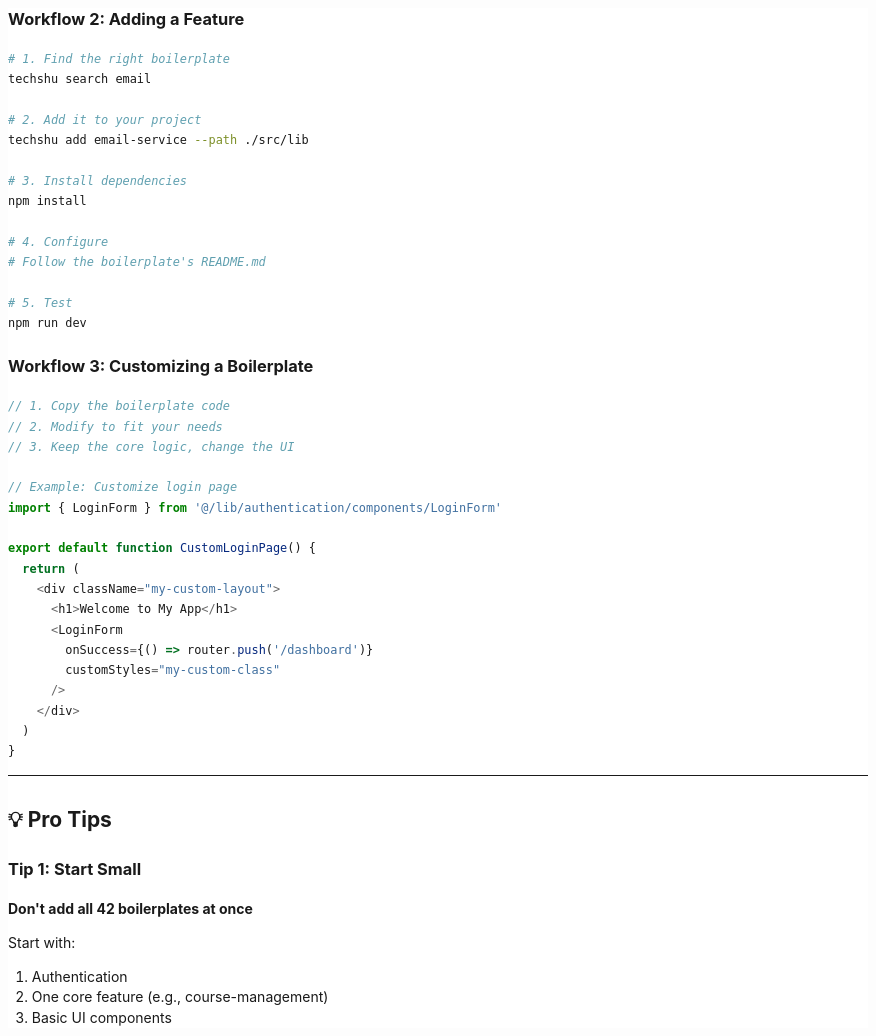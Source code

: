 ### Workflow 2: Adding a Feature

```bash
# 1. Find the right boilerplate
techshu search email

# 2. Add it to your project
techshu add email-service --path ./src/lib

# 3. Install dependencies
npm install

# 4. Configure
# Follow the boilerplate's README.md

# 5. Test
npm run dev
```

### Workflow 3: Customizing a Boilerplate

```typescript
// 1. Copy the boilerplate code
// 2. Modify to fit your needs
// 3. Keep the core logic, change the UI

// Example: Customize login page
import { LoginForm } from '@/lib/authentication/components/LoginForm'

export default function CustomLoginPage() {
  return (
    <div className="my-custom-layout">
      <h1>Welcome to My App</h1>
      <LoginForm 
        onSuccess={() => router.push('/dashboard')}
        customStyles="my-custom-class"
      />
    </div>
  )
}
```

---

## 💡 Pro Tips

### Tip 1: Start Small
**Don't add all 42 boilerplates at once**

Start with:
1. Authentication
2. One core feature (e.g., course-management)
3. Basic UI components
